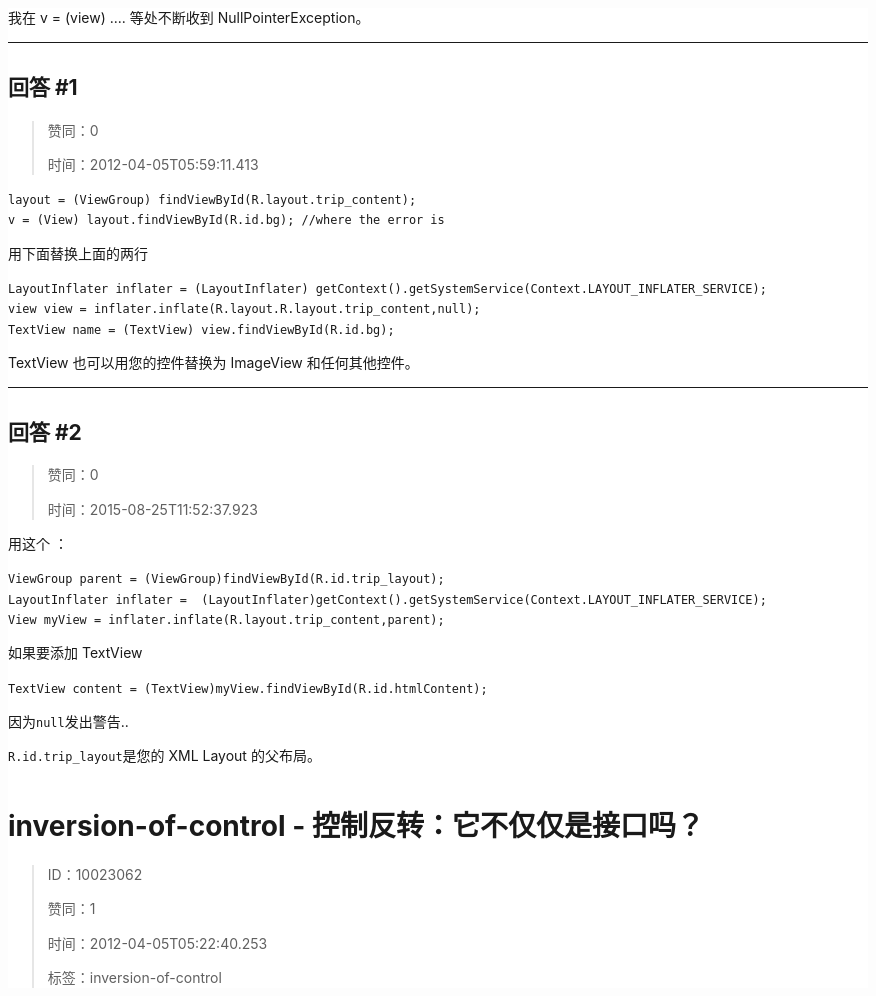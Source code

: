 我在 v = (view) .... 等处不断收到 NullPointerException。

* * *

## 回答 #1

> 赞同：0
> 
> 时间：2012-04-05T05:59:11.413

```
layout = (ViewGroup) findViewById(R.layout.trip_content);
v = (View) layout.findViewById(R.id.bg); //where the error is 
```

用下面替换上面的两行

```
LayoutInflater inflater = (LayoutInflater) getContext().getSystemService(Context.LAYOUT_INFLATER_SERVICE);
view view = inflater.inflate(R.layout.R.layout.trip_content,null);
TextView name = (TextView) view.findViewById(R.id.bg); 
```

TextView 也可以用您的控件替换为 ImageView 和任何其他控件。

* * *

## 回答 #2

> 赞同：0
> 
> 时间：2015-08-25T11:52:37.923

用这个 ：

```
ViewGroup parent = (ViewGroup)findViewById(R.id.trip_layout);
LayoutInflater inflater =  (LayoutInflater)getContext().getSystemService(Context.LAYOUT_INFLATER_SERVICE);
View myView = inflater.inflate(R.layout.trip_content,parent); 
```

如果要添加 TextView

`TextView content = (TextView)myView.findViewById(R.id.htmlContent);`

因为`null`发出警告..

`R.id.trip_layout`是您的 XML Layout 的父布局。

# inversion-of-control - 控制反转：它不仅仅是接口吗？

> ID：10023062
> 
> 赞同：1
> 
> 时间：2012-04-05T05:22:40.253
> 
> 标签：inversion-of-control
